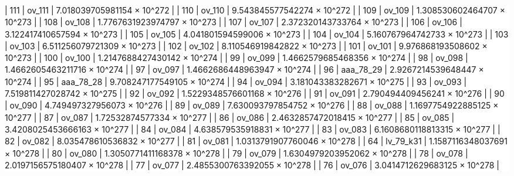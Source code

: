 | 111 | ov_111 | 7.018039705981154 × 10^272 |
| 110 | ov_110 | 9.543845577542274 × 10^272 |
| 109 | ov_109 | 1.308530602464707 × 10^273 |
| 108 | ov_108 | 1.7767631923974797 × 10^273 |
| 107 | ov_107 | 2.372320143733764 × 10^273 |
| 106 | ov_106 | 3.122417410657594 × 10^273 |
| 105 | ov_105 | 4.041801594599006 × 10^273 |
| 104 | ov_104 | 5.160767964742733 × 10^273 |
| 103 | ov_103 | 6.511256079721309 × 10^273 |
| 102 | ov_102 | 8.110546919842822 × 10^273 |
| 101 | ov_101 | 9.976868193508602 × 10^273 |
| 100 | ov_100 | 1.2147688427430142 × 10^274 |
| 99 | ov_099 | 1.4662579685468356 × 10^274 |
| 98 | ov_098 | 1.4662605463211716 × 10^274 |
| 97 | ov_097 | 1.4662686448963947 × 10^274 |
| 96 | aaa_78_29 | 2.9267214539648447 × 10^274 |
| 95 | aaa_78_28 | 9.708247177549105 × 10^274 |
| 94 | ov_094 | 3.181043383282671 × 10^275 |
| 93 | ov_093 | 7.519811427028742 × 10^275 |
| 92 | ov_092 | 1.5229348576601168 × 10^276 |
| 91 | ov_091 | 2.790494409456241 × 10^276 |
| 90 | ov_090 | 4.749497327956073 × 10^276 |
| 89 | ov_089 | 7.630093797854752 × 10^276 |
| 88 | ov_088 | 1.1697754922885125 × 10^277 |
| 87 | ov_087 | 1.72532874577334 × 10^277 |
| 86 | ov_086 | 2.4632857472018415 × 10^277 |
| 85 | ov_085 | 3.4208025453666163 × 10^277 |
| 84 | ov_084 | 4.638579535918831 × 10^277 |
| 83 | ov_083 | 6.1608680118813315 × 10^277 |
| 82 | ov_082 | 8.035478610536832 × 10^277 |
| 81 | ov_081 | 1.0313791907760046 × 10^278 |
| 64 | lv_79_k31 | 1.1587116348037691 × 10^278 |
| 80 | ov_080 | 1.3050771411168378 × 10^278 |
| 79 | ov_079 | 1.6304979203952062 × 10^278 |
| 78 | ov_078 | 2.0197156575180407 × 10^278 |
| 77 | ov_077 | 2.4855300763392055 × 10^278 |
| 76 | ov_076 | 3.0414712629683125 × 10^278 |